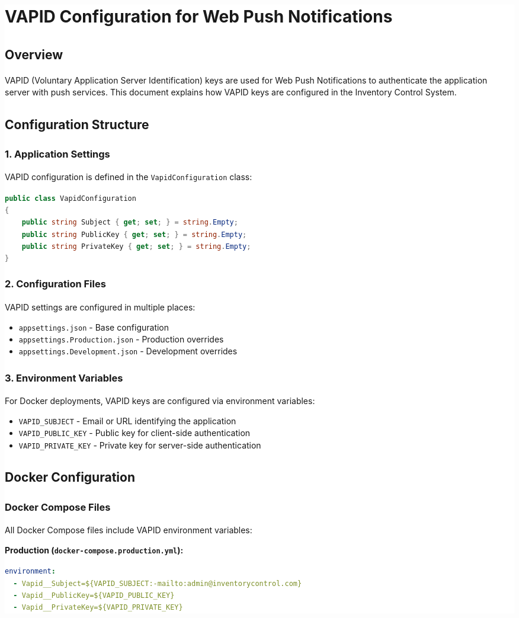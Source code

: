 # VAPID Configuration for Web Push Notifications

## Overview

VAPID (Voluntary Application Server Identification) keys are used for Web Push Notifications to authenticate the application server with push services. This document explains how VAPID keys are configured in the Inventory Control System.

## Configuration Structure

### 1. Application Settings

VAPID configuration is defined in the `VapidConfiguration` class:

```csharp
public class VapidConfiguration
{
    public string Subject { get; set; } = string.Empty;
    public string PublicKey { get; set; } = string.Empty;
    public string PrivateKey { get; set; } = string.Empty;
}
```

### 2. Configuration Files

VAPID settings are configured in multiple places:

- `appsettings.json` - Base configuration
- `appsettings.Production.json` - Production overrides
- `appsettings.Development.json` - Development overrides

### 3. Environment Variables

For Docker deployments, VAPID keys are configured via environment variables:

- `VAPID_SUBJECT` - Email or URL identifying the application
- `VAPID_PUBLIC_KEY` - Public key for client-side authentication
- `VAPID_PRIVATE_KEY` - Private key for server-side authentication

## Docker Configuration

### Docker Compose Files

All Docker Compose files include VAPID environment variables:

**Production (`docker-compose.production.yml`):**
```yaml
environment:
  - Vapid__Subject=${VAPID_SUBJECT:-mailto:admin@inventorycontrol.com}
  - Vapid__PublicKey=${VAPID_PUBLIC_KEY}
  - Vapid__PrivateKey=${VAPID_PRIVATE_KEY}
```
